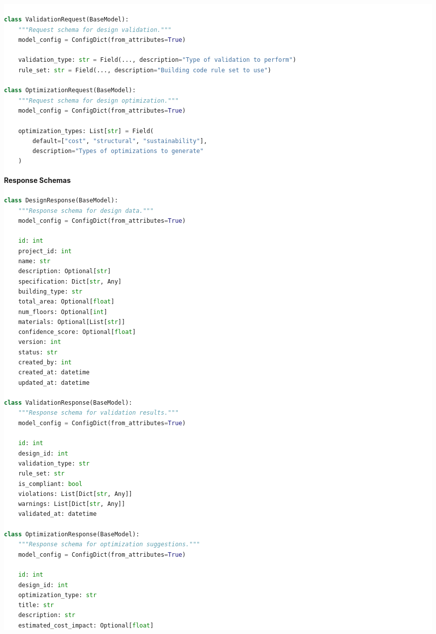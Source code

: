 ```python

class ValidationRequest(BaseModel):
    """Request schema for design validation."""
    model_config = ConfigDict(from_attributes=True)
    
    validation_type: str = Field(..., description="Type of validation to perform")
    rule_set: str = Field(..., description="Building code rule set to use")

class OptimizationRequest(BaseModel):
    """Request schema for design optimization."""
    model_config = ConfigDict(from_attributes=True)
    
    optimization_types: List[str] = Field(
        default=["cost", "structural", "sustainability"],
        description="Types of optimizations to generate"
    )
```

#### Response Schemas
```python
class DesignResponse(BaseModel):
    """Response schema for design data."""
    model_config = ConfigDict(from_attributes=True)
    
    id: int
    project_id: int
    name: str
    description: Optional[str]
    specification: Dict[str, Any]
    building_type: str
    total_area: Optional[float]
    num_floors: Optional[int]
    materials: Optional[List[str]]
    confidence_score: Optional[float]
    version: int
    status: str
    created_by: int
    created_at: datetime
    updated_at: datetime

class ValidationResponse(BaseModel):
    """Response schema for validation results."""
    model_config = ConfigDict(from_attributes=True)
    
    id: int
    design_id: int
    validation_type: str
    rule_set: str
    is_compliant: bool
    violations: List[Dict[str, Any]]
    warnings: List[Dict[str, Any]]
    validated_at: datetime

class OptimizationResponse(BaseModel):
    """Response schema for optimization suggestions."""
    model_config = ConfigDict(from_attributes=True)
    
    id: int
    design_id: int
    optimization_type: str
    title: str
    description: str
    estimated_cost_impact: Optional[float]
```